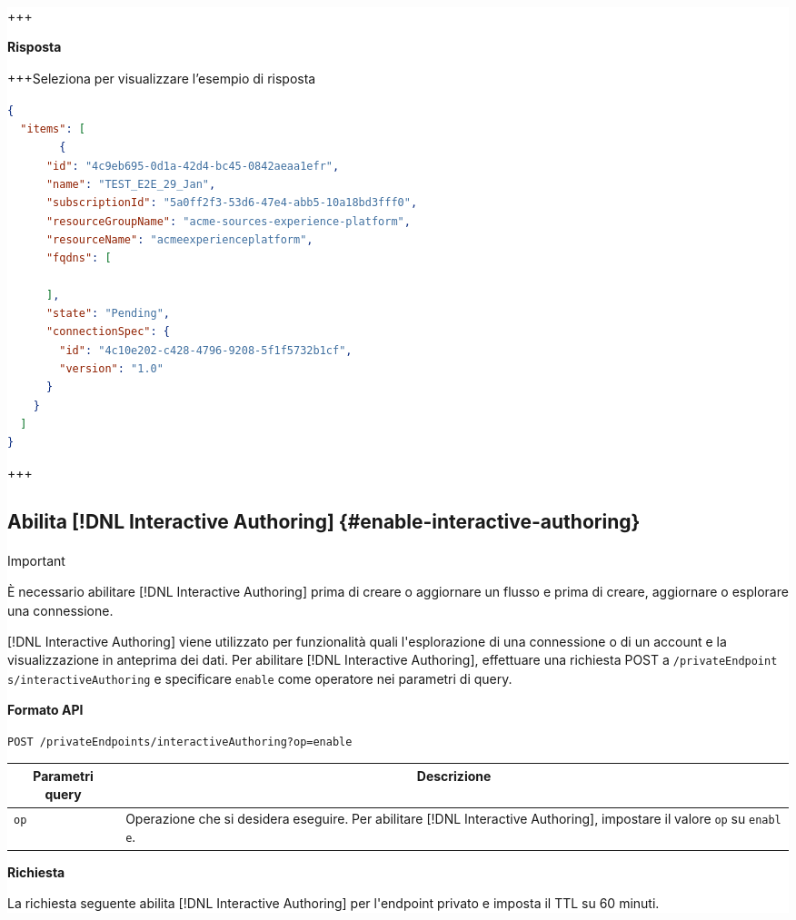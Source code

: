 +++

**Risposta**

+++Seleziona per visualizzare l’esempio di risposta

```json
{
  "items": [
        {
      "id": "4c9eb695-0d1a-42d4-bc45-0842aeaa1efr",
      "name": "TEST_E2E_29_Jan",
      "subscriptionId": "5a0ff2f3-53d6-47e4-abb5-10a18bd3fff0",
      "resourceGroupName": "acme-sources-experience-platform",
      "resourceName": "acmeexperienceplatform",
      "fqdns": [
         
      ],
      "state": "Pending",
      "connectionSpec": {
        "id": "4c10e202-c428-4796-9208-5f1f5732b1cf",
        "version": "1.0"
      } 
    }
  ]
}
```

+++

## Abilita [!DNL Interactive Authoring] {#enable-interactive-authoring}

>[!IMPORTANT]
>
>È necessario abilitare [!DNL Interactive Authoring] prima di creare o aggiornare un flusso e prima di creare, aggiornare o esplorare una connessione.

[!DNL Interactive Authoring] viene utilizzato per funzionalità quali l&#39;esplorazione di una connessione o di un account e la visualizzazione in anteprima dei dati. Per abilitare [!DNL Interactive Authoring], effettuare una richiesta POST a `/privateEndpoints/interactiveAuthoring` e specificare `enable` come operatore nei parametri di query.

**Formato API**

```http
POST /privateEndpoints/interactiveAuthoring?op=enable
```

| Parametri query | Descrizione |
| --- | --- |
| `op` | Operazione che si desidera eseguire. Per abilitare [!DNL Interactive Authoring], impostare il valore `op` su `enable`. |

**Richiesta**

La richiesta seguente abilita [!DNL Interactive Authoring] per l&#39;endpoint privato e imposta il TTL su 60 minuti.
